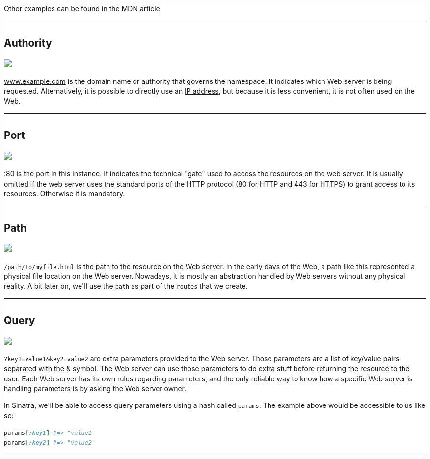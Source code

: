 Other examples can be found [in the MDN article](https://developer.mozilla.org/en-US/docs/Web/HTTP/Basics_of_HTTP/Identifying_resources_on_the_Web#syntax_of_uniform_resource_identifiers_uris)

--- 

## Authority

![](https://developer.mozilla.org/en-US/docs/Web/HTTP/Basics_of_HTTP/Identifying_resources_on_the_Web/mdn-url-domain@x2.png)

www.example.com is the domain name or authority that governs the namespace. It indicates which Web server is being requested. Alternatively, it is possible to directly use an [IP address](https://developer.mozilla.org/en-US/docs/Glossary/IP_Address), but because it is less convenient, it is not often used on the Web.

---

## Port

![](https://developer.mozilla.org/en-US/docs/Web/HTTP/Basics_of_HTTP/Identifying_resources_on_the_Web/mdn-url-port@x2.png)

:80 is the port in this instance. It indicates the technical "gate" used to access the resources on the web server. It is usually omitted if the web server uses the standard ports of the HTTP protocol (80 for HTTP and 443 for HTTPS) to grant access to its resources. Otherwise it is mandatory.

--- 

## Path

![](https://developer.mozilla.org/en-US/docs/Web/HTTP/Basics_of_HTTP/Identifying_resources_on_the_Web/mdn-url-path@x2.png)

`/path/to/myfile.html` is the path to the resource on the Web server. In the early days of the Web, a path like this represented a physical file location on the Web server. Nowadays, it is mostly an abstraction handled by Web servers without any physical reality. A bit later on, we'll use the `path` as part of the `routes` that we create.

---

## Query 

![](https://developer.mozilla.org/en-US/docs/Web/HTTP/Basics_of_HTTP/Identifying_resources_on_the_Web/mdn-url-parameters@x2.png)

`?key1=value1&key2=value2` are extra parameters provided to the Web server. Those parameters are a list of key/value pairs separated with the & symbol. The Web server can use those parameters to do extra stuff before returning the resource to the user. Each Web server has its own rules regarding parameters, and the only reliable way to know how a specific Web server is handling parameters is by asking the Web server owner. 

In Sinatra, we'll be able to access query parameters using a hash called `params`. The example above would be accessible to us like so:

```rb
params[:key1] #=> "value1"
params[:key2] #=> "value2"
```

---
